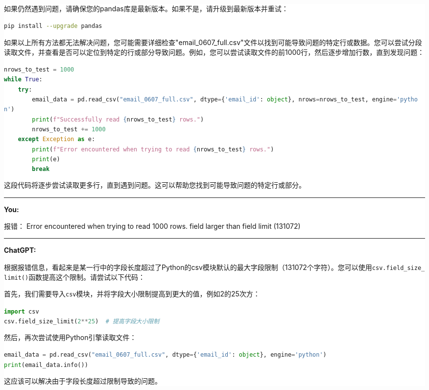 如果仍然遇到问题，请确保您的pandas库是最新版本。如果不是，请升级到最新版本并重试：

```bash
pip install --upgrade pandas
```

如果以上所有方法都无法解决问题，您可能需要详细检查"email\_0607\_full.csv"文件以找到可能导致问题的特定行或数据。您可以尝试分段读取文件，并查看是否可以定位到特定的行或部分导致问题。例如，您可以尝试读取文件的前1000行，然后逐步增加行数，直到发现问题：

```python
nrows_to_test = 1000
while True:
    try:
        email_data = pd.read_csv("email_0607_full.csv", dtype={'email_id': object}, nrows=nrows_to_test, engine='python')
        print(f"Successfully read {nrows_to_test} rows.")
        nrows_to_test += 1000
    except Exception as e:
        print(f"Error encountered when trying to read {nrows_to_test} rows.")
        print(e)
        break
```

这段代码将逐步尝试读取更多行，直到遇到问题。这可以帮助您找到可能导致问题的特定行或部分。

* * *

**You:**

报错：
Error encountered when trying to read 1000 rows.
field larger than field limit (131072)

* * *

**ChatGPT:**

根据报错信息，看起来是某一行中的字段长度超过了Python的csv模块默认的最大字段限制（131072个字符）。您可以使用`csv.field_size_limit()`函数提高这个限制。请尝试以下代码：

首先，我们需要导入`csv`模块，并将字段大小限制提高到更大的值，例如2的25次方：

```python
import csv
csv.field_size_limit(2**25)  # 提高字段大小限制
```

然后，再次尝试使用Python引擎读取文件：

```python
email_data = pd.read_csv("email_0607_full.csv", dtype={'email_id': object}, engine='python')
print(email_data.info())
```

这应该可以解决由于字段长度超过限制导致的问题。